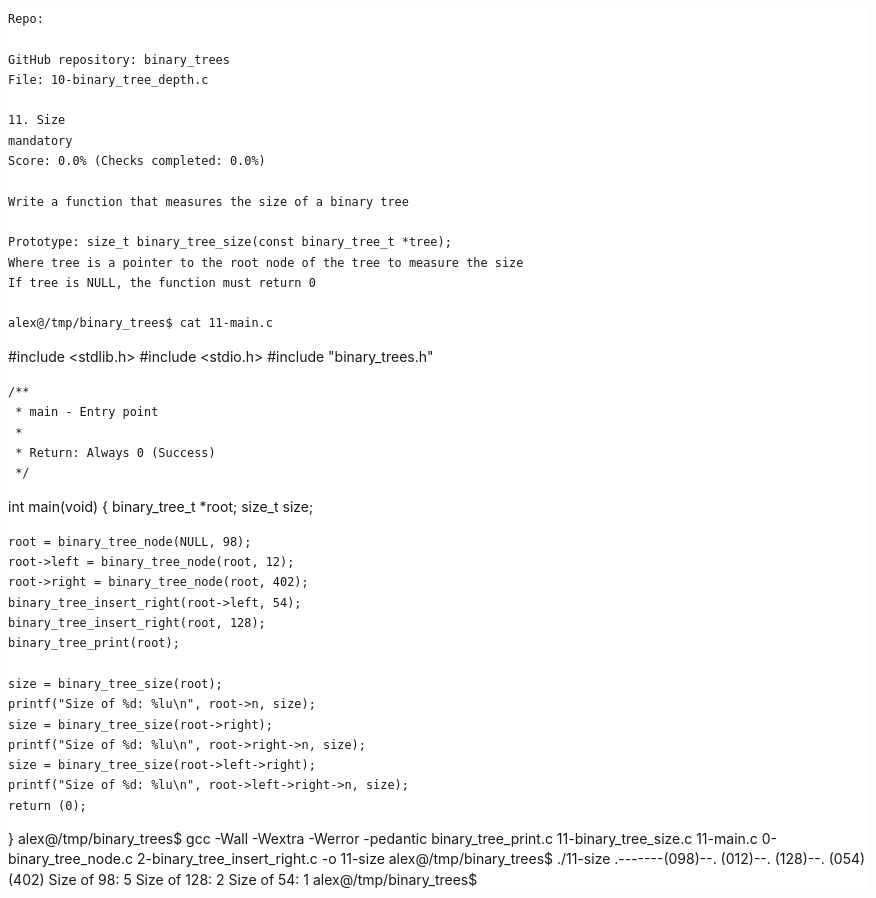	Repo:

	GitHub repository: binary_trees
	File: 10-binary_tree_depth.c

	11. Size
	mandatory
	Score: 0.0% (Checks completed: 0.0%)

	Write a function that measures the size of a binary tree

	Prototype: size_t binary_tree_size(const binary_tree_t *tree);
	Where tree is a pointer to the root node of the tree to measure the size
	If tree is NULL, the function must return 0

	alex@/tmp/binary_trees$ cat 11-main.c 
#include <stdlib.h>
#include <stdio.h>
#include "binary_trees.h"

	/**
	 * main - Entry point
	 *
	 * Return: Always 0 (Success)
	 */
int main(void)
{
	binary_tree_t *root;
	size_t size;

	root = binary_tree_node(NULL, 98);
	root->left = binary_tree_node(root, 12);
	root->right = binary_tree_node(root, 402);
	binary_tree_insert_right(root->left, 54);
	binary_tree_insert_right(root, 128);
	binary_tree_print(root);

	size = binary_tree_size(root);
	printf("Size of %d: %lu\n", root->n, size);
	size = binary_tree_size(root->right);
	printf("Size of %d: %lu\n", root->right->n, size);
	size = binary_tree_size(root->left->right);
	printf("Size of %d: %lu\n", root->left->right->n, size);
	return (0);
}
alex@/tmp/binary_trees$ gcc -Wall -Wextra -Werror -pedantic binary_tree_print.c 11-binary_tree_size.c 11-main.c 0-binary_tree_node.c 2-binary_tree_insert_right.c -o 11-size
alex@/tmp/binary_trees$ ./11-size 
.-------(098)--.
	(012)--.       (128)--.
(054)          (402)
	Size of 98: 5
	Size of 128: 2
	Size of 54: 1
	alex@/tmp/binary_trees$
